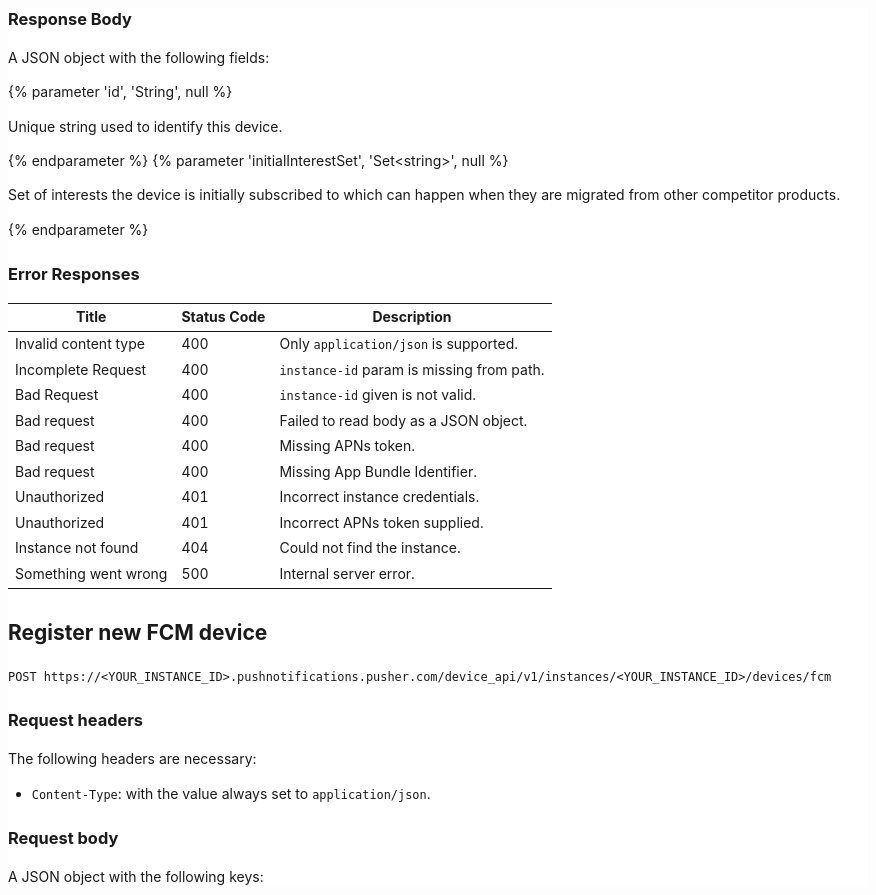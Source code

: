 ### Response Body

A JSON object with the following fields:

{% parameter 'id', 'String', null %}

Unique string used to identify this device.

{% endparameter %}
{% parameter 'initialInterestSet', 'Set&lt;string&gt;', null %}

Set of interests the device is initially subscribed to which can happen when they are migrated from other competitor products.

{% endparameter %}

### Error Responses

| Title                | Status Code | Description                               |
| -------------------- | ----------- | ----------------------------------------- |
| Invalid content type | 400         | Only `application/json` is supported.     |
| Incomplete Request   | 400         | `instance-id` param is missing from path. |
| Bad Request          | 400         | `instance-id` given is not valid.         |
| Bad request          | 400         | Failed to read body as a JSON object.     |
| Bad request          | 400         | Missing APNs token.                       |
| Bad request          | 400         | Missing App Bundle Identifier.            |
| Unauthorized         | 401         | Incorrect instance credentials.           |
| Unauthorized         | 401         | Incorrect APNs token supplied.            |
| Instance not found   | 404         | Could not find the instance.              |
| Something went wrong | 500         | Internal server error.                    |

## Register new FCM device

```http
POST https://<YOUR_INSTANCE_ID>.pushnotifications.pusher.com/device_api/v1/instances/<YOUR_INSTANCE_ID>/devices/fcm
```

### Request headers

The following headers are necessary:

- `Content-Type`: with the value always set to `application/json`.

### Request body

A JSON object with the following keys:
